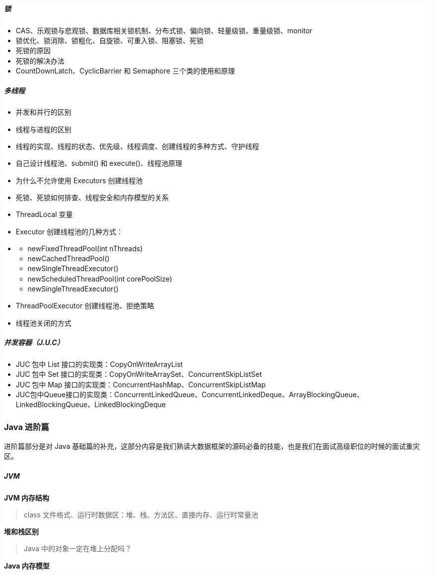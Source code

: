##### **锁**

- CAS、乐观锁与悲观锁、数据库相关锁机制、分布式锁、偏向锁、轻量级锁、重量级锁、monitor
- 锁优化、锁消除、锁粗化、自旋锁、可重入锁、阻塞锁、死锁
- 死锁的原因
- 死锁的解决办法
- CountDownLatch、CyclicBarrier 和 Semaphore 三个类的使用和原理

##### **多线程**

- 并发和并行的区别

- 线程与进程的区别

- 线程的实现、线程的状态、优先级、线程调度、创建线程的多种方式、守护线程

- 自己设计线程池、submit() 和 execute()、线程池原理

- 为什么不允许使用 Executors 创建线程池

- 死锁、死锁如何排查、线程安全和内存模型的关系

- ThreadLocal 变量

- Executor 创建线程池的几种方式：

- - newFixedThreadPool(int nThreads)
  - newCachedThreadPool()
  - newSingleThreadExecutor()
  - newScheduledThreadPool(int corePoolSize)
  - newSingleThreadExecutor()

- ThreadPoolExecutor 创建线程池、拒绝策略

- 线程池关闭的方式

##### **并发容器（J.U.C）**

- JUC 包中 List 接口的实现类：CopyOnWriteArrayList
- JUC 包中 Set 接口的实现类：CopyOnWriteArraySet、ConcurrentSkipListSet
- JUC 包中 Map 接口的实现类：ConcurrentHashMap、ConcurrentSkipListMap
- JUC包中Queue接口的实现类：ConcurrentLinkedQueue、ConcurrentLinkedDeque、ArrayBlockingQueue、LinkedBlockingQueue、LinkedBlockingDeque

### **Java 进阶篇**

进阶篇部分是对 Java 基础篇的补充，这部分内容是我们熟读大数据框架的源码必备的技能，也是我们在面试高级职位的时候的面试重灾区。

##### **JVM**

**JVM 内存结构**

> class 文件格式、运行时数据区：堆、栈、方法区、直接内存、运行时常量池

**堆和栈区别**

> Java 中的对象一定在堆上分配吗？

**Java 内存模型**
